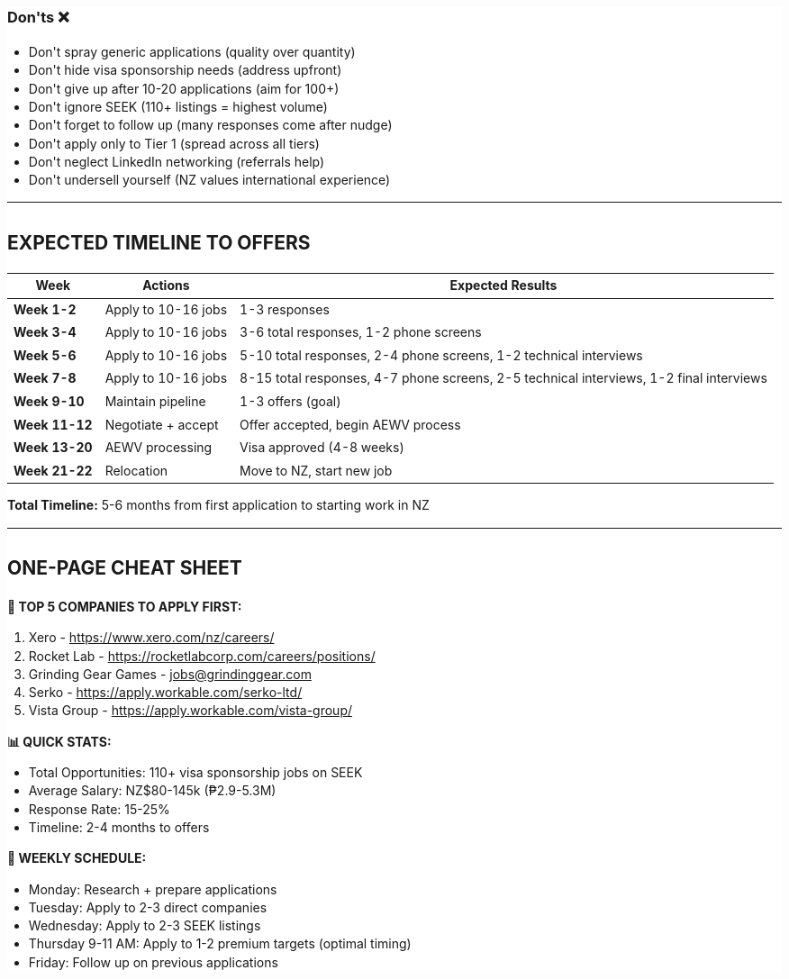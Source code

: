 ### Don'ts ❌
- Don't spray generic applications (quality over quantity)
- Don't hide visa sponsorship needs (address upfront)
- Don't give up after 10-20 applications (aim for 100+)
- Don't ignore SEEK (110+ listings = highest volume)
- Don't forget to follow up (many responses come after nudge)
- Don't apply only to Tier 1 (spread across all tiers)
- Don't neglect LinkedIn networking (referrals help)
- Don't undersell yourself (NZ values international experience)

---

## EXPECTED TIMELINE TO OFFERS

| Week | Actions | Expected Results |
|------|---------|------------------|
| **Week 1-2** | Apply to 10-16 jobs | 1-3 responses |
| **Week 3-4** | Apply to 10-16 jobs | 3-6 total responses, 1-2 phone screens |
| **Week 5-6** | Apply to 10-16 jobs | 5-10 total responses, 2-4 phone screens, 1-2 technical interviews |
| **Week 7-8** | Apply to 10-16 jobs | 8-15 total responses, 4-7 phone screens, 2-5 technical interviews, 1-2 final interviews |
| **Week 9-10** | Maintain pipeline | 1-3 offers (goal) |
| **Week 11-12** | Negotiate + accept | Offer accepted, begin AEWV process |
| **Week 13-20** | AEWV processing | Visa approved (4-8 weeks) |
| **Week 21-22** | Relocation | Move to NZ, start new job |

**Total Timeline:** 5-6 months from first application to starting work in NZ

---

## ONE-PAGE CHEAT SHEET

**🎯 TOP 5 COMPANIES TO APPLY FIRST:**
1. Xero - https://www.xero.com/nz/careers/
2. Rocket Lab - https://rocketlabcorp.com/careers/positions/
3. Grinding Gear Games - jobs@grindinggear.com
4. Serko - https://apply.workable.com/serko-ltd/
5. Vista Group - https://apply.workable.com/vista-group/

**📊 QUICK STATS:**
- Total Opportunities: 110+ visa sponsorship jobs on SEEK
- Average Salary: NZ$80-145k (₱2.9-5.3M)
- Response Rate: 15-25%
- Timeline: 2-4 months to offers

**📝 WEEKLY SCHEDULE:**
- Monday: Research + prepare applications
- Tuesday: Apply to 2-3 direct companies
- Wednesday: Apply to 2-3 SEEK listings
- Thursday 9-11 AM: Apply to 1-2 premium targets (optimal timing)
- Friday: Follow up on previous applications
